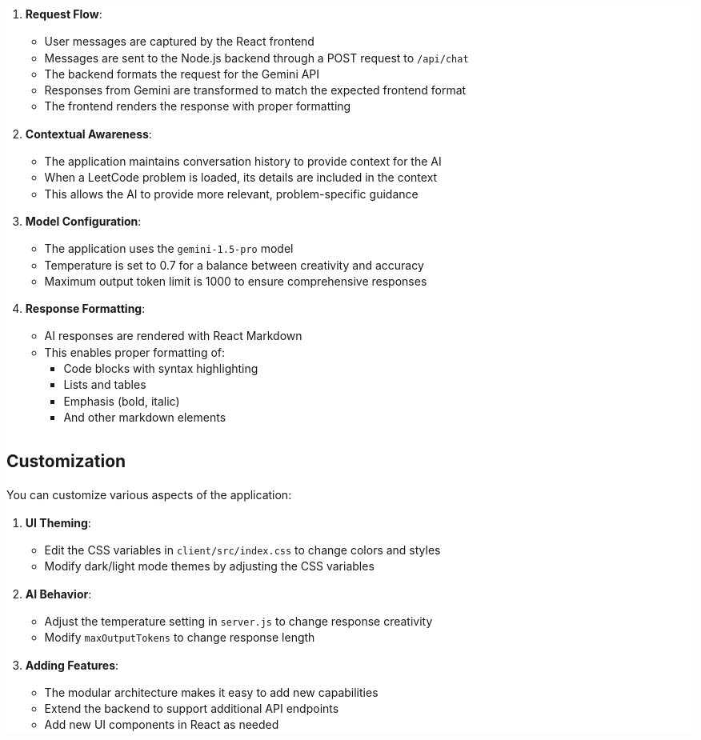 1. **Request Flow**:
   - User messages are captured by the React frontend
   - Messages are sent to the Node.js backend through a POST request to `/api/chat`
   - The backend formats the request for the Gemini API
   - Responses from Gemini are transformed to match the expected frontend format
   - The frontend renders the response with proper formatting

2. **Contextual Awareness**:
   - The application maintains conversation history to provide context for the AI
   - When a LeetCode problem is loaded, its details are included in the context
   - This allows the AI to provide more relevant, problem-specific guidance

3. **Model Configuration**:
   - The application uses the `gemini-1.5-pro` model
   - Temperature is set to 0.7 for a balance between creativity and accuracy
   - Maximum output token limit is 1000 to ensure comprehensive responses

4. **Response Formatting**:
   - AI responses are rendered with React Markdown
   - This enables proper formatting of:
     - Code blocks with syntax highlighting
     - Lists and tables
     - Emphasis (bold, italic)
     - And other markdown elements

## Customization

You can customize various aspects of the application:

1. **UI Theming**:
   - Edit the CSS variables in `client/src/index.css` to change colors and styles
   - Modify dark/light mode themes by adjusting the CSS variables

2. **AI Behavior**:
   - Adjust the temperature setting in `server.js` to change response creativity
   - Modify `maxOutputTokens` to change response length

3. **Adding Features**:
   - The modular architecture makes it easy to add new capabilities
   - Extend the backend to support additional API endpoints
   - Add new UI components in React as needed
